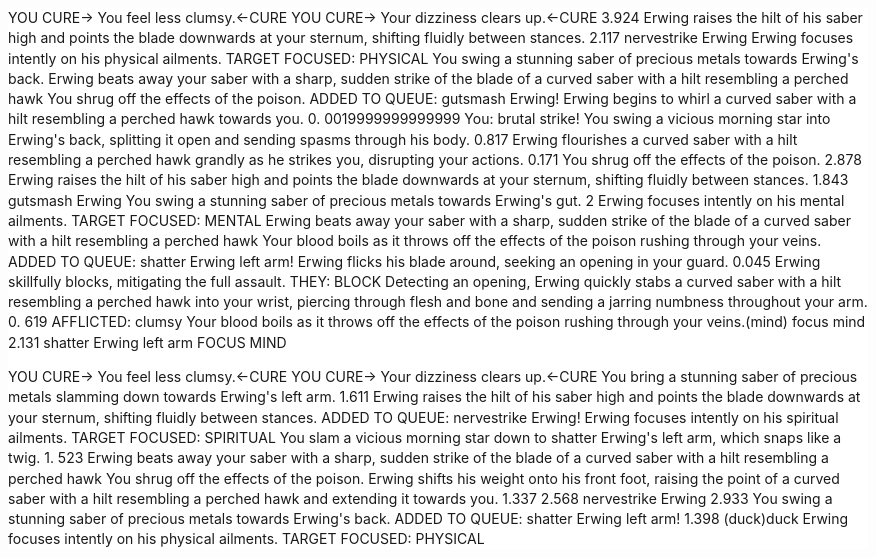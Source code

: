 YOU CURE-> You feel less clumsy.<-CURE
YOU CURE-> Your dizziness clears up.<-CURE 3.924
Erwing raises the hilt of his saber high and points the blade downwards at your sternum, shifting 
fluidly between stances. 2.117
nervestrike Erwing
Erwing focuses intently on his physical ailments.
 TARGET FOCUSED: PHYSICAL
You swing a stunning saber of precious metals towards Erwing\'s back.
Erwing beats away your saber with a sharp, sudden strike of the blade of a curved saber with a hilt 
resembling a perched hawk
You shrug off the effects of the poison.
   ADDED TO QUEUE: gutsmash Erwing! 
Erwing begins to whirl a curved saber with a hilt resembling a perched hawk towards you. 0.
0019999999999999
You: brutal strike!
You swing a vicious morning star into Erwing\'s back, splitting it open and sending spasms through 
his body. 0.817
Erwing flourishes a curved saber with a hilt resembling a perched hawk grandly as he strikes you, 
disrupting your actions. 0.171
You shrug off the effects of the poison. 2.878
Erwing raises the hilt of his saber high and points the blade downwards at your sternum, shifting 
fluidly between stances. 1.843
gutsmash Erwing
You swing a stunning saber of precious metals towards Erwing\'s gut. 2
Erwing focuses intently on his mental ailments.
 TARGET FOCUSED: MENTAL
Erwing beats away your saber with a sharp, sudden strike of the blade of a curved saber with a hilt 
resembling a perched hawk
Your blood boils as it throws off the effects of the poison rushing through your veins.
   ADDED TO QUEUE: shatter Erwing left arm! 
Erwing flicks his blade around, seeking an opening in your guard. 0.045
Erwing skillfully blocks, mitigating the full assault.
 THEY: BLOCK
Detecting an opening, Erwing quickly stabs a curved saber with a hilt resembling a perched hawk into 
your wrist, piercing through flesh and bone and sending a jarring numbness throughout your arm. 0.
619
AFFLICTED: clumsy
Your blood boils as it throws off the effects of the poison rushing through your veins.(mind)
focus mind 2.131
shatter Erwing left arm
FOCUS MIND

YOU CURE-> You feel less clumsy.<-CURE
YOU CURE-> Your dizziness clears up.<-CURE
You bring a stunning saber of precious metals slamming down towards Erwing\'s left arm. 1.611
Erwing raises the hilt of his saber high and points the blade downwards at your sternum, shifting 
fluidly between stances.
   ADDED TO QUEUE: nervestrike Erwing! 
Erwing focuses intently on his spiritual ailments.
 TARGET FOCUSED: SPIRITUAL
You slam a vicious morning star down to shatter Erwing\'s left arm, which snaps like a twig. 1.
523
Erwing beats away your saber with a sharp, sudden strike of the blade of a curved saber with a hilt 
resembling a perched hawk
You shrug off the effects of the poison.
Erwing shifts his weight onto his front foot, raising the point of a curved saber with a hilt 
resembling a perched hawk and extending it towards you. 1.337 2.568
nervestrike Erwing 2.933
You swing a stunning saber of precious metals towards Erwing\'s back.
   ADDED TO QUEUE: shatter Erwing left arm!  1.398
(duck)duck
Erwing focuses intently on his physical ailments.
 TARGET FOCUSED: PHYSICAL
